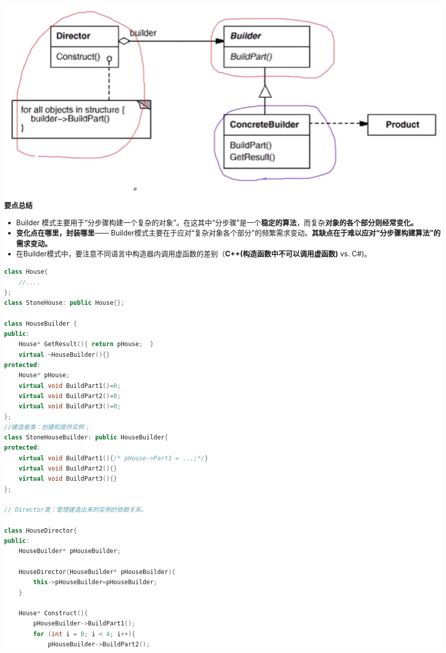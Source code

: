 [![img](%E8%AE%BE%E8%AE%A1%E6%A8%A1%E5%BC%8F%E7%AC%94%E8%AE%B0%E6%80%BB%E7%BB%93.assets/%E6%9E%84%E5%BB%BA%E5%99%A8%E7%BB%93%E6%9E%84.png)](%E8%AE%BE%E8%AE%A1%E6%A8%A1%E5%BC%8F%E7%AC%94%E8%AE%B0%E6%80%BB%E7%BB%93.assets/构建器结构.png)

**要点总结**

- Builder 模式主要用于“分步骤构建一个复杂的对象”。在这其中“分步骤”是一个**稳定的算法**，而复杂**对象的各个部分则经常变化。**
- **变化点在哪里，封装哪里**—— Builder模式主要在于应对“复杂对象各个部分”的频繁需求变动。**其缺点在于难以应对“分步骤构建算法”的需求变动。**
- 在Builder模式中，要注意不同语言中构造器内调用虚函数的差别（**C++(构造函数中不可以调用虚函数)** vs. C#)。

```cpp
class House{
    //....
};
class StoneHouse: public House{};

class HouseBuilder {
public:
    House* GetResult(){ return pHouse;  }
    virtual ~HouseBuilder(){}
protected:
    House* pHouse;
    virtual void BuildPart1()=0;
    virtual void BuildPart2()=0;
    virtual void BuildPart3()=0;
};
//建造者类：创建和提供实例；
class StoneHouseBuilder: public HouseBuilder{
protected:
    virtual void BuildPart1(){/* pHouse->Part1 = ...;*/}
    virtual void BuildPart2(){}
    virtual void BuildPart3(){}
};

// Director类：管理建造出来的实例的依赖关系。

class HouseDirector{
public:
    HouseBuilder* pHouseBuilder;

    HouseDirector(HouseBuilder* pHouseBuilder){
        this->pHouseBuilder=pHouseBuilder;
    }

    House* Construct(){
        pHouseBuilder->BuildPart1();
        for (int i = 0; i < 4; i++){
            pHouseBuilder->BuildPart2();
```